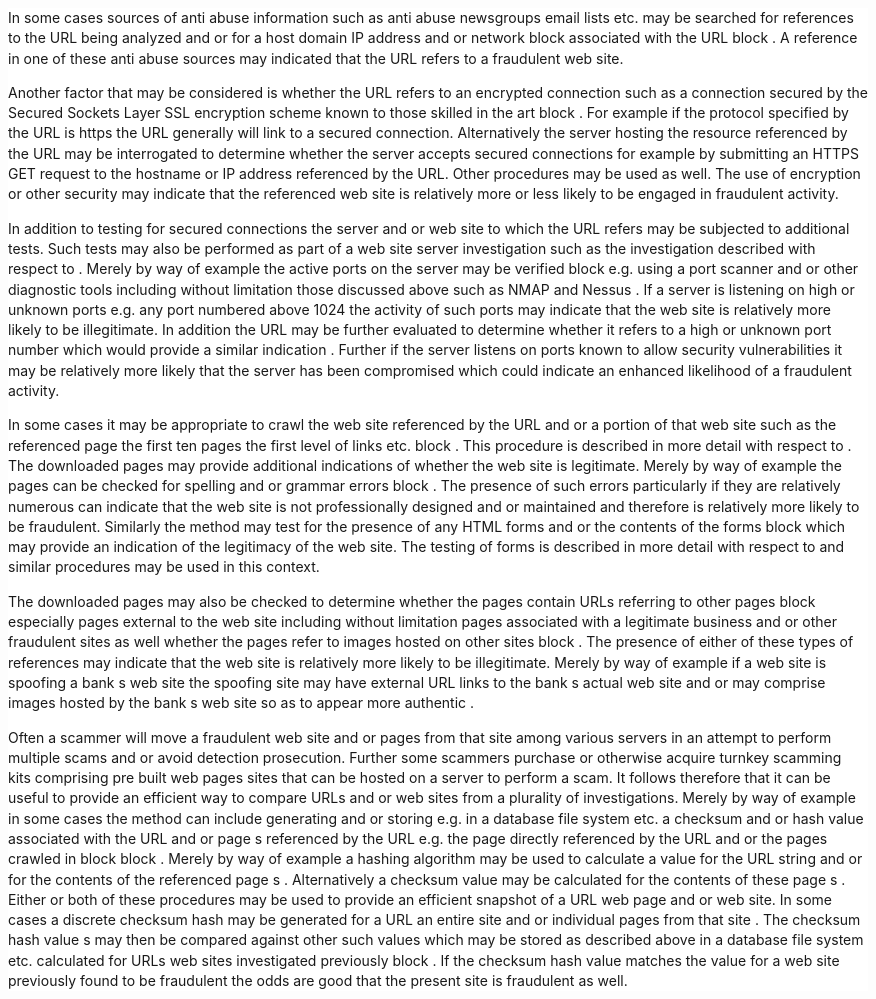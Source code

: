 In some cases sources of anti abuse information such as anti abuse newsgroups email lists etc. may be searched for references to the URL being analyzed and or for a host domain IP address and or network block associated with the URL block . A reference in one of these anti abuse sources may indicated that the URL refers to a fraudulent web site.

Another factor that may be considered is whether the URL refers to an encrypted connection such as a connection secured by the Secured Sockets Layer SSL encryption scheme known to those skilled in the art block . For example if the protocol specified by the URL is https the URL generally will link to a secured connection. Alternatively the server hosting the resource referenced by the URL may be interrogated to determine whether the server accepts secured connections for example by submitting an HTTPS GET request to the hostname or IP address referenced by the URL. Other procedures may be used as well. The use of encryption or other security may indicate that the referenced web site is relatively more or less likely to be engaged in fraudulent activity.

In addition to testing for secured connections the server and or web site to which the URL refers may be subjected to additional tests. Such tests may also be performed as part of a web site server investigation such as the investigation described with respect to . Merely by way of example the active ports on the server may be verified block e.g. using a port scanner and or other diagnostic tools including without limitation those discussed above such as NMAP and Nessus . If a server is listening on high or unknown ports e.g. any port numbered above 1024 the activity of such ports may indicate that the web site is relatively more likely to be illegitimate. In addition the URL may be further evaluated to determine whether it refers to a high or unknown port number which would provide a similar indication . Further if the server listens on ports known to allow security vulnerabilities it may be relatively more likely that the server has been compromised which could indicate an enhanced likelihood of a fraudulent activity.

In some cases it may be appropriate to crawl the web site referenced by the URL and or a portion of that web site such as the referenced page the first ten pages the first level of links etc. block . This procedure is described in more detail with respect to . The downloaded pages may provide additional indications of whether the web site is legitimate. Merely by way of example the pages can be checked for spelling and or grammar errors block . The presence of such errors particularly if they are relatively numerous can indicate that the web site is not professionally designed and or maintained and therefore is relatively more likely to be fraudulent. Similarly the method may test for the presence of any HTML forms and or the contents of the forms block which may provide an indication of the legitimacy of the web site. The testing of forms is described in more detail with respect to and similar procedures may be used in this context.

The downloaded pages may also be checked to determine whether the pages contain URLs referring to other pages block especially pages external to the web site including without limitation pages associated with a legitimate business and or other fraudulent sites as well whether the pages refer to images hosted on other sites block . The presence of either of these types of references may indicate that the web site is relatively more likely to be illegitimate. Merely by way of example if a web site is spoofing a bank s web site the spoofing site may have external URL links to the bank s actual web site and or may comprise images hosted by the bank s web site so as to appear more authentic .

Often a scammer will move a fraudulent web site and or pages from that site among various servers in an attempt to perform multiple scams and or avoid detection prosecution. Further some scammers purchase or otherwise acquire turnkey scamming kits comprising pre built web pages sites that can be hosted on a server to perform a scam. It follows therefore that it can be useful to provide an efficient way to compare URLs and or web sites from a plurality of investigations. Merely by way of example in some cases the method can include generating and or storing e.g. in a database file system etc. a checksum and or hash value associated with the URL and or page s referenced by the URL e.g. the page directly referenced by the URL and or the pages crawled in block block . Merely by way of example a hashing algorithm may be used to calculate a value for the URL string and or for the contents of the referenced page s . Alternatively a checksum value may be calculated for the contents of these page s . Either or both of these procedures may be used to provide an efficient snapshot of a URL web page and or web site. In some cases a discrete checksum hash may be generated for a URL an entire site and or individual pages from that site . The checksum hash value s may then be compared against other such values which may be stored as described above in a database file system etc. calculated for URLs web sites investigated previously block . If the checksum hash value matches the value for a web site previously found to be fraudulent the odds are good that the present site is fraudulent as well.
